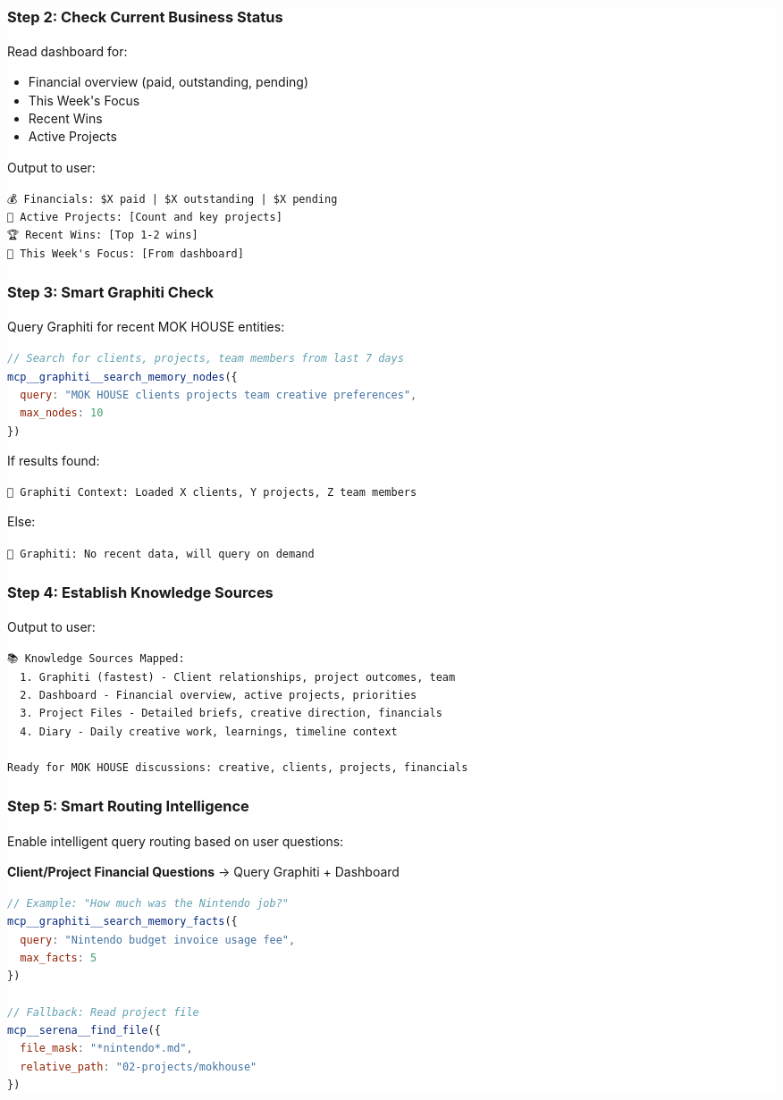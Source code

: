 ### Step 2: Check Current Business Status

Read dashboard for:
- Financial overview (paid, outstanding, pending)
- This Week's Focus
- Recent Wins
- Active Projects

Output to user:
```
💰 Financials: $X paid | $X outstanding | $X pending
🎵 Active Projects: [Count and key projects]
🏆 Recent Wins: [Top 1-2 wins]
📅 This Week's Focus: [From dashboard]
```

### Step 3: Smart Graphiti Check

Query Graphiti for recent MOK HOUSE entities:
```javascript
// Search for clients, projects, team members from last 7 days
mcp__graphiti__search_memory_nodes({
  query: "MOK HOUSE clients projects team creative preferences",
  max_nodes: 10
})
```

If results found:
```
🔗 Graphiti Context: Loaded X clients, Y projects, Z team members
```

Else:
```
🔗 Graphiti: No recent data, will query on demand
```

### Step 4: Establish Knowledge Sources

Output to user:
```
📚 Knowledge Sources Mapped:
  1. Graphiti (fastest) - Client relationships, project outcomes, team
  2. Dashboard - Financial overview, active projects, priorities
  3. Project Files - Detailed briefs, creative direction, financials
  4. Diary - Daily creative work, learnings, timeline context

Ready for MOK HOUSE discussions: creative, clients, projects, financials
```

### Step 5: Smart Routing Intelligence

Enable intelligent query routing based on user questions:

**Client/Project Financial Questions** → Query Graphiti + Dashboard
```javascript
// Example: "How much was the Nintendo job?"
mcp__graphiti__search_memory_facts({
  query: "Nintendo budget invoice usage fee",
  max_facts: 5
})

// Fallback: Read project file
mcp__serena__find_file({
  file_mask: "*nintendo*.md",
  relative_path: "02-projects/mokhouse"
})
```

